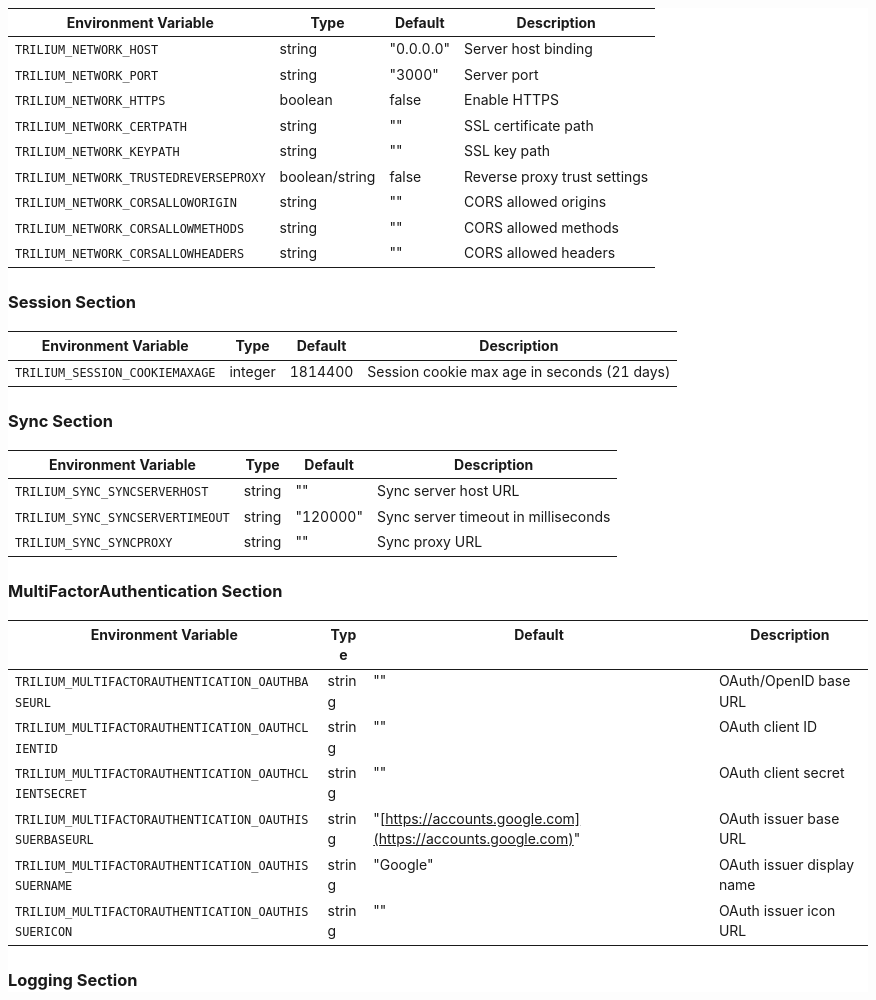 | Environment Variable | Type | Default | Description |
| --- | --- | --- | --- |
| `TRILIUM_NETWORK_HOST` | string | "0.0.0.0" | Server host binding |
| `TRILIUM_NETWORK_PORT` | string | "3000" | Server port |
| `TRILIUM_NETWORK_HTTPS` | boolean | false | Enable HTTPS |
| `TRILIUM_NETWORK_CERTPATH` | string | ""  | SSL certificate path |
| `TRILIUM_NETWORK_KEYPATH` | string | ""  | SSL key path |
| `TRILIUM_NETWORK_TRUSTEDREVERSEPROXY` | boolean/string | false | Reverse proxy trust settings |
| `TRILIUM_NETWORK_CORSALLOWORIGIN` | string | ""  | CORS allowed origins |
| `TRILIUM_NETWORK_CORSALLOWMETHODS` | string | ""  | CORS allowed methods |
| `TRILIUM_NETWORK_CORSALLOWHEADERS` | string | ""  | CORS allowed headers |

### Session Section

| Environment Variable | Type | Default | Description |
| --- | --- | --- | --- |
| `TRILIUM_SESSION_COOKIEMAXAGE` | integer | 1814400 | Session cookie max age in seconds (21 days) |

### Sync Section

| Environment Variable | Type | Default | Description |
| --- | --- | --- | --- |
| `TRILIUM_SYNC_SYNCSERVERHOST` | string | ""  | Sync server host URL |
| `TRILIUM_SYNC_SYNCSERVERTIMEOUT` | string | "120000" | Sync server timeout in milliseconds |
| `TRILIUM_SYNC_SYNCPROXY` | string | ""  | Sync proxy URL |

### MultiFactorAuthentication Section

| Environment Variable | Type | Default | Description |
| --- | --- | --- | --- |
| `TRILIUM_MULTIFACTORAUTHENTICATION_OAUTHBASEURL` | string | ""  | OAuth/OpenID base URL |
| `TRILIUM_MULTIFACTORAUTHENTICATION_OAUTHCLIENTID` | string | ""  | OAuth client ID |
| `TRILIUM_MULTIFACTORAUTHENTICATION_OAUTHCLIENTSECRET` | string | ""  | OAuth client secret |
| `TRILIUM_MULTIFACTORAUTHENTICATION_OAUTHISSUERBASEURL` | string | "[https://accounts.google.com](https://accounts.google.com)" | OAuth issuer base URL |
| `TRILIUM_MULTIFACTORAUTHENTICATION_OAUTHISSUERNAME` | string | "Google" | OAuth issuer display name |
| `TRILIUM_MULTIFACTORAUTHENTICATION_OAUTHISSUERICON` | string | ""  | OAuth issuer icon URL |

### Logging Section
